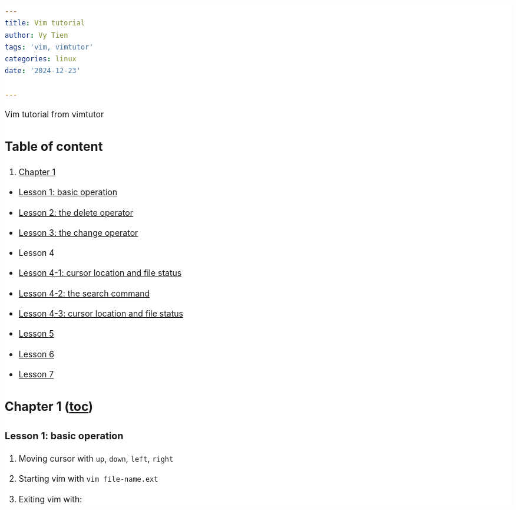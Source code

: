 ```yaml
---
title: Vim tutorial
author: Vy Tien
tags: 'vim, vimtutor'
categories: linux
date: '2024-12-23'

---
```


<p>Vim tutorial from vimtutor</p>
<div id="toc">
<h2 id="table-of-content">Table of content</h2>
<ol>
<li><a href="#chapter-1">Chapter 1</a></li>
</ol>
<ul>
<li>
<p><a href="#c1-lesson1">Lesson 1: basic operation</a></p>
</li>
<li>
<p><a href="#c1-lesson2">Lesson 2: the delete operator</a></p>
</li>
<li>
<p><a href="#c1-lesson3">Lesson 3: the change operator</a></p>
</li>
<li>
<p>Lesson 4</p>
</li>
<li>
<p><a href="#c1-lesson4-1">Lesson 4-1: cursor location and file status</a></p>
</li>
<li>
<p><a href="#c1-lesson4-2">Lesson 4-2: the search command</a></p>
</li>
<li>
<p><a href="#c1-lesson4-3">Lesson 4-3: cursor location and file status</a></p>
</li>
<li>
<p><a href="#c1-lesson5">Lesson 5</a></p>
</li>
<li>
<p><a href="#c1-lesson6">Lesson 6</a></p>
</li>
<li>
<p><a href="#c1-lesson7">Lesson 7</a></p>
</li>
</ul>
<div id="chapter-1">
<h2 id="chapter-1-toc">Chapter 1 (<a href="#toc">toc</a>)</h2>
<div id="c1-lesson1">
<h3 id="lesson-1-basic-operation">Lesson 1: basic operation</h3>
<ol>
<li>
<p>Moving cursor with <code>up</code>, <code>down</code>, <code>left</code>, <code>right</code></p>
</li>
<li>
<p>Starting vim with <code>vim file-name.ext</code></p>
</li>
<li>
<p>Exiting vim with:</p>
</li>
</ol>